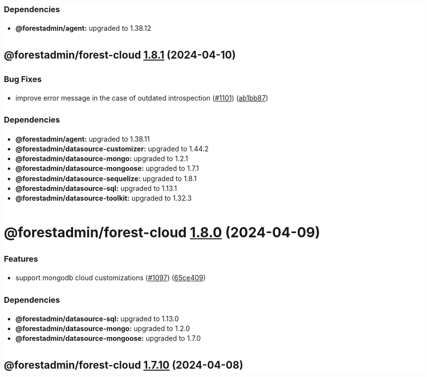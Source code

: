 
### Dependencies

* **@forestadmin/agent:** upgraded to 1.38.12

## @forestadmin/forest-cloud [1.8.1](https://github.com/ForestAdmin/agent-nodejs/compare/@forestadmin/forest-cloud@1.8.0...@forestadmin/forest-cloud@1.8.1) (2024-04-10)


### Bug Fixes

* improve error message in the case of outdated introspection ([#1101](https://github.com/ForestAdmin/agent-nodejs/issues/1101)) ([ab1bb87](https://github.com/ForestAdmin/agent-nodejs/commit/ab1bb87a5efe73d41a56bc9ecefea63e631fa41e))





### Dependencies

* **@forestadmin/agent:** upgraded to 1.38.11
* **@forestadmin/datasource-customizer:** upgraded to 1.44.2
* **@forestadmin/datasource-mongo:** upgraded to 1.2.1
* **@forestadmin/datasource-mongoose:** upgraded to 1.7.1
* **@forestadmin/datasource-sequelize:** upgraded to 1.8.1
* **@forestadmin/datasource-sql:** upgraded to 1.13.1
* **@forestadmin/datasource-toolkit:** upgraded to 1.32.3

# @forestadmin/forest-cloud [1.8.0](https://github.com/ForestAdmin/agent-nodejs/compare/@forestadmin/forest-cloud@1.7.10...@forestadmin/forest-cloud@1.8.0) (2024-04-09)


### Features

* support mongodb cloud customizations ([#1097](https://github.com/ForestAdmin/agent-nodejs/issues/1097)) ([65ce409](https://github.com/ForestAdmin/agent-nodejs/commit/65ce409f1d107c62a42f483033ee1eae6536f7ca))





### Dependencies

* **@forestadmin/datasource-sql:** upgraded to 1.13.0
* **@forestadmin/datasource-mongo:** upgraded to 1.2.0
* **@forestadmin/datasource-mongoose:** upgraded to 1.7.0

## @forestadmin/forest-cloud [1.7.10](https://github.com/ForestAdmin/agent-nodejs/compare/@forestadmin/forest-cloud@1.7.9...@forestadmin/forest-cloud@1.7.10) (2024-04-08)

